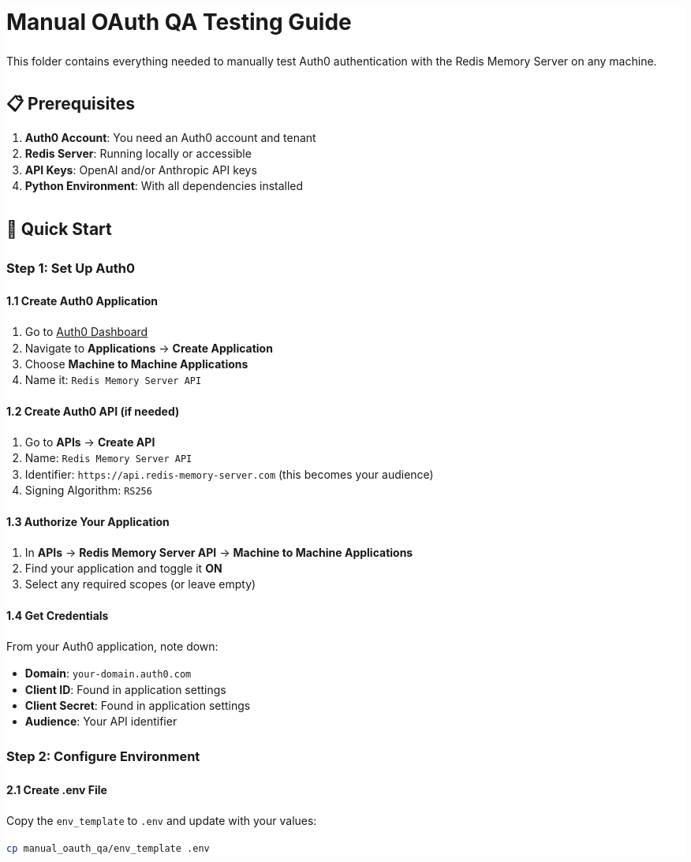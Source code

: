 # Manual OAuth QA Testing Guide

This folder contains everything needed to manually test Auth0 authentication with the Redis Memory Server on any machine.

## 📋 Prerequisites

1. **Auth0 Account**: You need an Auth0 account and tenant
2. **Redis Server**: Running locally or accessible
3. **API Keys**: OpenAI and/or Anthropic API keys
4. **Python Environment**: With all dependencies installed

## 🚀 Quick Start

### Step 1: Set Up Auth0

#### 1.1 Create Auth0 Application

1. Go to [Auth0 Dashboard](https://manage.auth0.com/)
2. Navigate to **Applications** → **Create Application**
3. Choose **Machine to Machine Applications**
4. Name it: `Redis Memory Server API`

#### 1.2 Create Auth0 API (if needed)

1. Go to **APIs** → **Create API**
2. Name: `Redis Memory Server API`
3. Identifier: `https://api.redis-memory-server.com` (this becomes your audience)
4. Signing Algorithm: `RS256`

#### 1.3 Authorize Your Application

1. In **APIs** → **Redis Memory Server API** → **Machine to Machine Applications**
2. Find your application and toggle it **ON**
3. Select any required scopes (or leave empty)

#### 1.4 Get Credentials

From your Auth0 application, note down:

- **Domain**: `your-domain.auth0.com`
- **Client ID**: Found in application settings
- **Client Secret**: Found in application settings
- **Audience**: Your API identifier

### Step 2: Configure Environment

#### 2.1 Create .env File

Copy the `env_template` to `.env` and update with your values:

```bash
cp manual_oauth_qa/env_template .env
```

